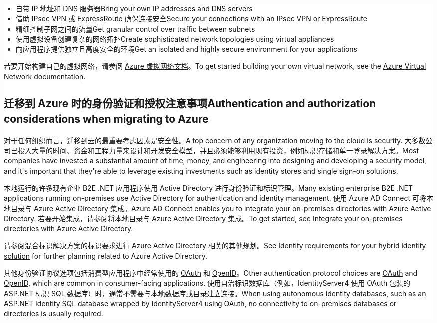 - <span data-ttu-id="a35fe-161">自带 IP 地址和 DNS 服务器</span><span class="sxs-lookup"><span data-stu-id="a35fe-161">Bring your own IP addresses and DNS servers</span></span>
- <span data-ttu-id="a35fe-162">借助 IPsec VPN 或 ExpressRoute 确保连接安全</span><span class="sxs-lookup"><span data-stu-id="a35fe-162">Secure your connections with an IPsec VPN or ExpressRoute</span></span>
- <span data-ttu-id="a35fe-163">精细控制子网之间的流量</span><span class="sxs-lookup"><span data-stu-id="a35fe-163">Get granular control over traffic between subnets</span></span>
- <span data-ttu-id="a35fe-164">使用虚拟设备创建复杂的网络拓扑</span><span class="sxs-lookup"><span data-stu-id="a35fe-164">Create sophisticated network topologies using virtual appliances</span></span>
- <span data-ttu-id="a35fe-165">向应用程序提供独立且高度安全的环境</span><span class="sxs-lookup"><span data-stu-id="a35fe-165">Get an isolated and highly secure environment for your applications</span></span>

<span data-ttu-id="a35fe-166">若要开始构建自己的虚拟网络，请参阅 [Azure 虚拟网络文档](https://docs.microsoft.com/azure/virtual-network/)。</span><span class="sxs-lookup"><span data-stu-id="a35fe-166">To get started building your own virtual network, see the [Azure Virtual Network documentation](https://docs.microsoft.com/azure/virtual-network/).</span></span>

## <a name="authentication-and-authorization-considerations-when-migrating-to-azure"></a><span data-ttu-id="a35fe-167">迁移到 Azure 时的身份验证和授权注意事项</span><span class="sxs-lookup"><span data-stu-id="a35fe-167">Authentication and authorization considerations when migrating to Azure</span></span>

<span data-ttu-id="a35fe-168">对于任何组织而言，迁移到云的最重要考虑因素是安全性。</span><span class="sxs-lookup"><span data-stu-id="a35fe-168">A top concern of any organization moving to the cloud is security.</span></span> <span data-ttu-id="a35fe-169">大多数公司已投入大量的时间、资金和工程力量来设计和开发安全模型，并且必须能够利用现有投资，例如标识存储和单一登录解决方案。</span><span class="sxs-lookup"><span data-stu-id="a35fe-169">Most companies have invested a substantial amount of time, money, and engineering into designing and developing a security model, and it's important that they're able to leverage existing investments such as identity stores and single sign-on solutions.</span></span>

<span data-ttu-id="a35fe-170">本地运行的许多现有企业 B2E .NET 应用程序使用 Active Directory 进行身份验证和标识管理。</span><span class="sxs-lookup"><span data-stu-id="a35fe-170">Many existing enterprise B2E .NET applications running on-premises use Active Directory for authentication and identity management.</span></span> <span data-ttu-id="a35fe-171">使用 Azure AD Connect 可将本地目录与 Azure Active Directory 集成。</span><span class="sxs-lookup"><span data-stu-id="a35fe-171">Azure AD Connect enables you to integrate your on-premises directories with Azure Active Directory.</span></span> <span data-ttu-id="a35fe-172">若要开始集成，请参阅[将本地目录与 Azure Active Directory 集成](https://docs.microsoft.com/azure/active-directory/connect/active-directory-aadconnect)。</span><span class="sxs-lookup"><span data-stu-id="a35fe-172">To get started, see [Integrate your on-premises directories with Azure Active Directory](https://docs.microsoft.com/azure/active-directory/connect/active-directory-aadconnect).</span></span>

<span data-ttu-id="a35fe-173">请参阅[混合标识解决方案的标识要求](https://docs.microsoft.com/azure/active-directory/active-directory-hybrid-identity-design-considerations-business-needs)进行 Azure Active Directory 相关的其他规划。</span><span class="sxs-lookup"><span data-stu-id="a35fe-173">See [Identity requirements for your hybrid identity solution](https://docs.microsoft.com/azure/active-directory/active-directory-hybrid-identity-design-considerations-business-needs) for further planning related to Azure Active Directory.</span></span>

<span data-ttu-id="a35fe-174">其他身份验证协议选项包括消费型应用程序中经常使用的 [OAuth](https://en.wikipedia.org/wiki/OAuth) 和 [OpenID](https://en.wikipedia.org/wiki/OpenID)。</span><span class="sxs-lookup"><span data-stu-id="a35fe-174">Other authentication protocol choices are [OAuth](https://en.wikipedia.org/wiki/OAuth) and [OpenID](https://en.wikipedia.org/wiki/OpenID), which are common in consumer-facing applications.</span></span> <span data-ttu-id="a35fe-175">使用自治标识数据库（例如，IdentityServer4 使用 OAuth 包装的 ASP.NET 标识 SQL 数据库）时，通常不需要与本地数据库或目录建立连接。</span><span class="sxs-lookup"><span data-stu-id="a35fe-175">When using autonomous identity databases, such as an ASP.NET Identity SQL database wrapped by IdentityServer4 using OAuth, no connectivity to on-premises databases or directories is usually required.</span></span>
